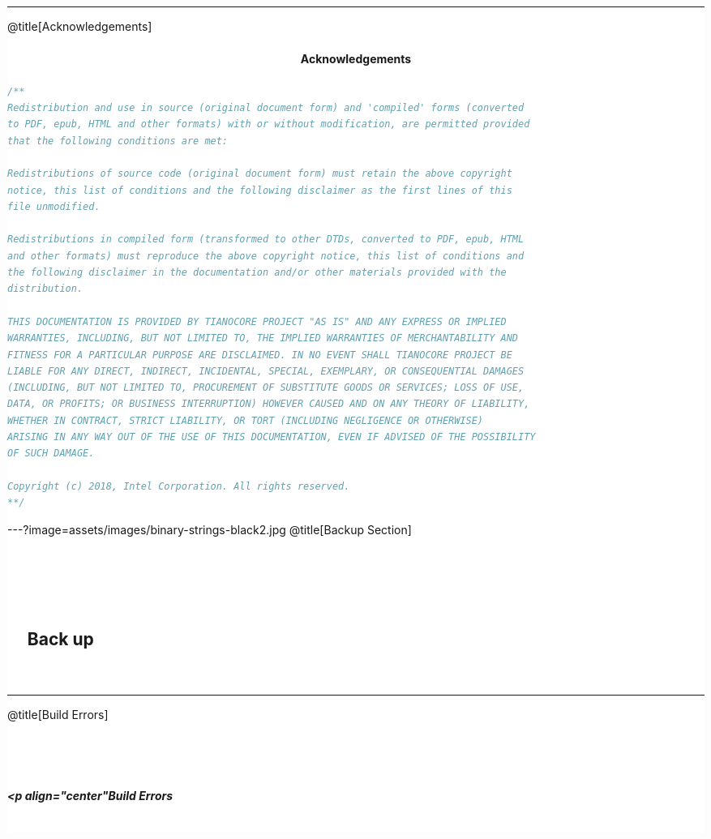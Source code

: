 
---
@title[Acknowledgements]
#### <p align="center"><span class="gold"   >Acknowledgements</span></p>

```c++
/**
Redistribution and use in source (original document form) and 'compiled' forms (converted
to PDF, epub, HTML and other formats) with or without modification, are permitted provided
that the following conditions are met:

Redistributions of source code (original document form) must retain the above copyright 
notice, this list of conditions and the following disclaimer as the first lines of this 
file unmodified.

Redistributions in compiled form (transformed to other DTDs, converted to PDF, epub, HTML
and other formats) must reproduce the above copyright notice, this list of conditions and 
the following disclaimer in the documentation and/or other materials provided with the 
distribution.

THIS DOCUMENTATION IS PROVIDED BY TIANOCORE PROJECT "AS IS" AND ANY EXPRESS OR IMPLIED 
WARRANTIES, INCLUDING, BUT NOT LIMITED TO, THE IMPLIED WARRANTIES OF MERCHANTABILITY AND 
FITNESS FOR A PARTICULAR PURPOSE ARE DISCLAIMED. IN NO EVENT SHALL TIANOCORE PROJECT BE 
LIABLE FOR ANY DIRECT, INDIRECT, INCIDENTAL, SPECIAL, EXEMPLARY, OR CONSEQUENTIAL DAMAGES 
(INCLUDING, BUT NOT LIMITED TO, PROCUREMENT OF SUBSTITUTE GOODS OR SERVICES; LOSS OF USE, 
DATA, OR PROFITS; OR BUSINESS INTERRUPTION) HOWEVER CAUSED AND ON ANY THEORY OF LIABILITY, 
WHETHER IN CONTRACT, STRICT LIABILITY, OR TORT (INCLUDING NEGLIGENCE OR OTHERWISE) 
ARISING IN ANY WAY OUT OF THE USE OF THIS DOCUMENTATION, EVEN IF ADVISED OF THE POSSIBILITY 
OF SUCH DAMAGE.

Copyright (c) 2018, Intel Corporation. All rights reserved.
**/

```


---?image=assets/images/binary-strings-black2.jpg
@title[Backup Section]
<br><br><br><br><br>
## <span class="gold"  >&nbsp;&nbsp;&nbsp;&nbsp;&nbsp;Back up</span>
<span style="font-size:0.9em" > &nbsp;&nbsp;&nbsp;&nbsp;&nbsp;&nbsp;&nbsp;&nbsp;&nbsp;</span>

---  
@title[Build Errors]
<br>
<br>
<br>
<br>
##### <p align="center"<span class="gold"   >Build Errors</span></p><br>
